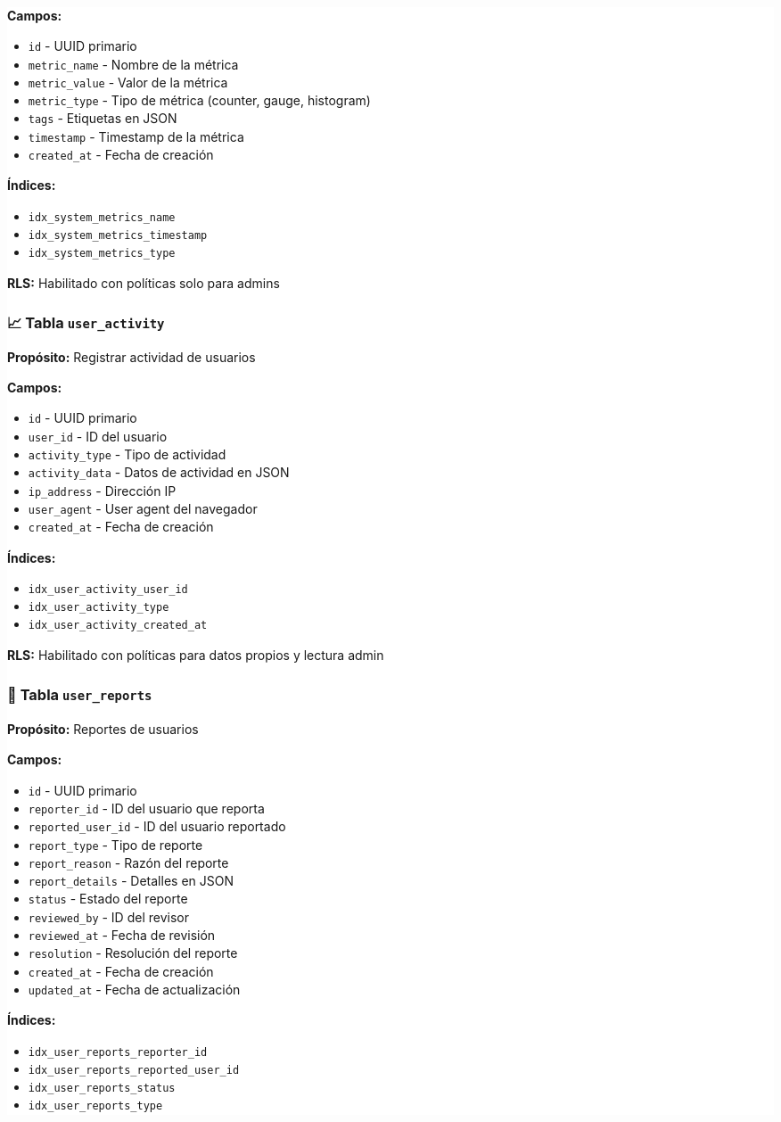 **Campos:**
- `id` - UUID primario
- `metric_name` - Nombre de la métrica
- `metric_value` - Valor de la métrica
- `metric_type` - Tipo de métrica (counter, gauge, histogram)
- `tags` - Etiquetas en JSON
- `timestamp` - Timestamp de la métrica
- `created_at` - Fecha de creación

**Índices:**
- `idx_system_metrics_name`
- `idx_system_metrics_timestamp`
- `idx_system_metrics_type`

**RLS:** Habilitado con políticas solo para admins

### 📈 **Tabla `user_activity`**
**Propósito:** Registrar actividad de usuarios

**Campos:**
- `id` - UUID primario
- `user_id` - ID del usuario
- `activity_type` - Tipo de actividad
- `activity_data` - Datos de actividad en JSON
- `ip_address` - Dirección IP
- `user_agent` - User agent del navegador
- `created_at` - Fecha de creación

**Índices:**
- `idx_user_activity_user_id`
- `idx_user_activity_type`
- `idx_user_activity_created_at`

**RLS:** Habilitado con políticas para datos propios y lectura admin

### 🚨 **Tabla `user_reports`**
**Propósito:** Reportes de usuarios

**Campos:**
- `id` - UUID primario
- `reporter_id` - ID del usuario que reporta
- `reported_user_id` - ID del usuario reportado
- `report_type` - Tipo de reporte
- `report_reason` - Razón del reporte
- `report_details` - Detalles en JSON
- `status` - Estado del reporte
- `reviewed_by` - ID del revisor
- `reviewed_at` - Fecha de revisión
- `resolution` - Resolución del reporte
- `created_at` - Fecha de creación
- `updated_at` - Fecha de actualización

**Índices:**
- `idx_user_reports_reporter_id`
- `idx_user_reports_reported_user_id`
- `idx_user_reports_status`
- `idx_user_reports_type`
